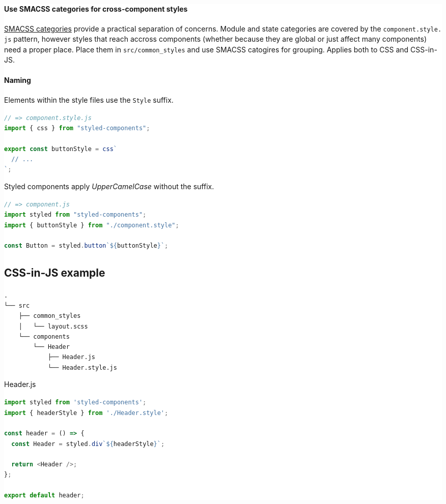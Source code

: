 #### Use SMACSS categories for cross-component styles

[SMACSS categories](https://smacss.com/book/categorizing) provide a practical separation of concerns. Module and state categories are covered by the `component.style.js` pattern, however styles that reach accross components (whether because they are global or just affect many components) need a proper place. Place them in `src/common_styles` and use SMACSS catogires for grouping. Applies both to CSS and CSS-in-JS.

#### Naming

Elements within the style files use the `Style` suffix.

```js
// => component.style.js
import { css } from "styled-components";

export const buttonStyle = css`
  // ...
`;
```

Styled components apply *UpperCamelCase* without the suffix.

```js
// => component.js
import styled from "styled-components";
import { buttonStyle } from "./component.style";

const Button = styled.button`${buttonStyle}`;
```


## CSS-in-JS example

```
.
└── src
    ├── common_styles
    │   └── layout.scss
    └── components
        └── Header
            ├── Header.js
            └── Header.style.js
```

Header.js
```js
import styled from 'styled-components';
import { headerStyle } from './Header.style';

const header = () => {
  const Header = styled.div`${headerStyle}`;

  return <Header />;
};

export default header;
```
